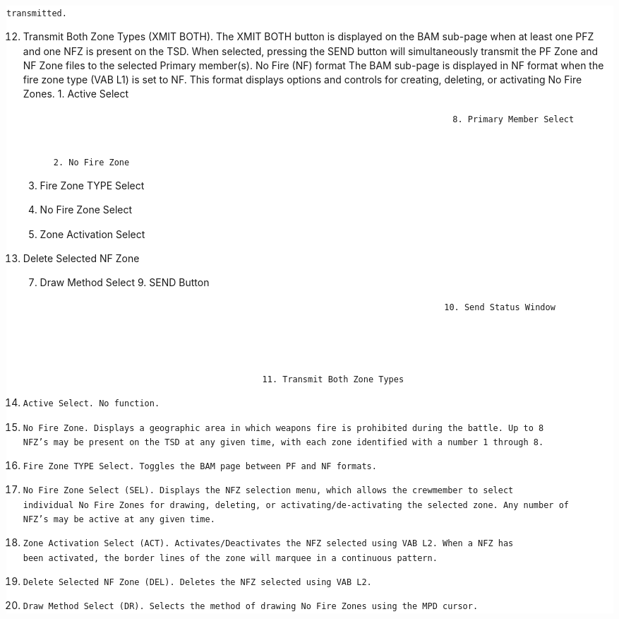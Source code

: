     transmitted.
12. Transmit Both Zone Types (XMIT BOTH). The XMIT BOTH button is displayed on the BAM sub-page
    when at least one PFZ and one NFZ is present on the TSD. When selected, pressing the SEND button will
    simultaneously transmit the PF Zone and NF Zone files to the selected Primary member(s).
No Fire (NF) format
The BAM sub-page is displayed in NF format when the fire zone type (VAB L1) is set to NF. This format displays
options and controls for creating, deleting, or activating No Fire Zones.
                                      1. Active Select



                                                                                             8. Primary Member Select


              2. No Fire Zone



     3. Fire Zone TYPE Select


       4. No Fire Zone Select


     5. Zone Activation Select


 6. Delete Selected NF Zone




      7. Draw Method Select                                                                  9. SEND Button


                                                                                             10. Send Status Window




                                                         11. Transmit Both Zone Types


1.     Active Select. No function.
2.     No Fire Zone. Displays a geographic area in which weapons fire is prohibited during the battle. Up to 8
       NFZ’s may be present on the TSD at any given time, with each zone identified with a number 1 through 8.
3.     Fire Zone TYPE Select. Toggles the BAM page between PF and NF formats.
4.     No Fire Zone Select (SEL). Displays the NFZ selection menu, which allows the crewmember to select
       individual No Fire Zones for drawing, deleting, or activating/de-activating the selected zone. Any number of
       NFZ’s may be active at any given time.
5.     Zone Activation Select (ACT). Activates/Deactivates the NFZ selected using VAB L2. When a NFZ has
       been activated, the border lines of the zone will marquee in a continuous pattern.
6.     Delete Selected NF Zone (DEL). Deletes the NFZ selected using VAB L2.
7.     Draw Method Select (DR). Selects the method of drawing No Fire Zones using the MPD cursor.
  